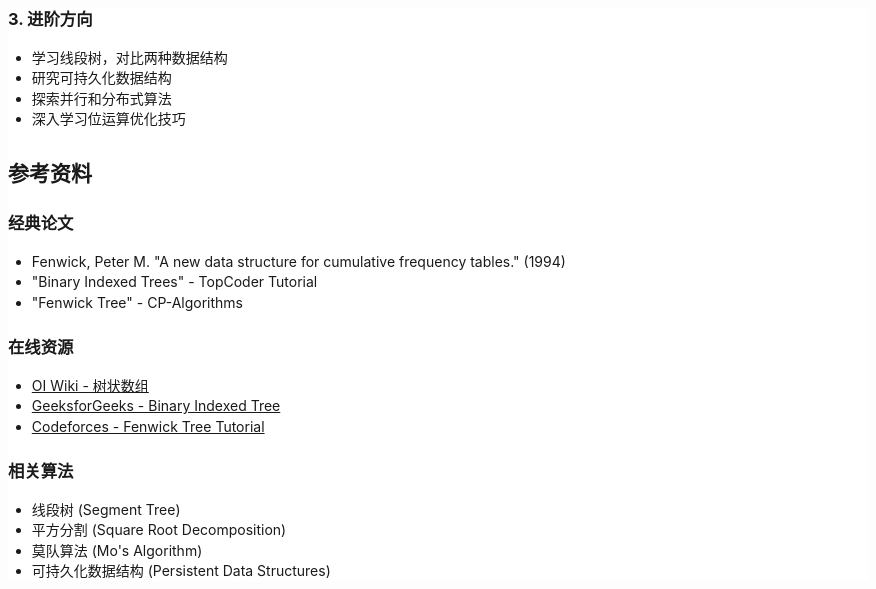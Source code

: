 ### 3. 进阶方向
- 学习线段树，对比两种数据结构
- 研究可持久化数据结构
- 探索并行和分布式算法
- 深入学习位运算优化技巧

## 参考资料

### 经典论文
- Fenwick, Peter M. "A new data structure for cumulative frequency tables." (1994)
- "Binary Indexed Trees" - TopCoder Tutorial
- "Fenwick Tree" - CP-Algorithms

### 在线资源
- [OI Wiki - 树状数组](https://oi-wiki.org/ds/fenwick/)
- [GeeksforGeeks - Binary Indexed Tree](https://www.geeksforgeeks.org/binary-indexed-tree-or-fenwick-tree-2/)
- [Codeforces - Fenwick Tree Tutorial](https://codeforces.com/blog/entry/61364)

### 相关算法
- 线段树 (Segment Tree)
- 平方分割 (Square Root Decomposition)
- 莫队算法 (Mo's Algorithm)
- 可持久化数据结构 (Persistent Data Structures)